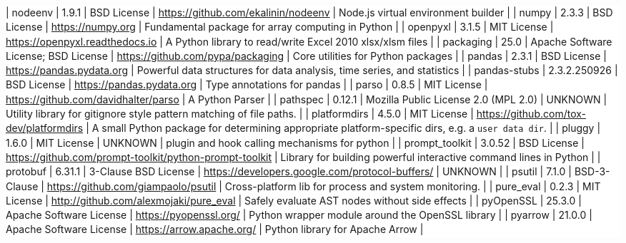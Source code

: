 | nodeenv                    | 1.9.1             | BSD License                                                                    | https://github.com/ekalinin/nodeenv                                  | Node.js virtual environment builder                                                                                                                                   |
| numpy                      | 2.3.3             | BSD License                                                                    | https://numpy.org                                                    | Fundamental package for array computing in Python                                                                                                                     |
| openpyxl                   | 3.1.5             | MIT License                                                                    | https://openpyxl.readthedocs.io                                      | A Python library to read/write Excel 2010 xlsx/xlsm files                                                                                                             |
| packaging                  | 25.0              | Apache Software License; BSD License                                           | https://github.com/pypa/packaging                                    | Core utilities for Python packages                                                                                                                                    |
| pandas                     | 2.3.1             | BSD License                                                                    | https://pandas.pydata.org                                            | Powerful data structures for data analysis, time series, and statistics                                                                                               |
| pandas-stubs               | 2.3.2.250926      | BSD License                                                                    | https://pandas.pydata.org                                            | Type annotations for pandas                                                                                                                                           |
| parso                      | 0.8.5             | MIT License                                                                    | https://github.com/davidhalter/parso                                 | A Python Parser                                                                                                                                                       |
| pathspec                   | 0.12.1            | Mozilla Public License 2.0 (MPL 2.0)                                           | UNKNOWN                                                              | Utility library for gitignore style pattern matching of file paths.                                                                                                   |
| platformdirs               | 4.5.0             | MIT License                                                                    | https://github.com/tox-dev/platformdirs                              | A small Python package for determining appropriate platform-specific dirs, e.g. a `user data dir`.                                                                    |
| pluggy                     | 1.6.0             | MIT License                                                                    | UNKNOWN                                                              | plugin and hook calling mechanisms for python                                                                                                                         |
| prompt_toolkit             | 3.0.52            | BSD License                                                                    | https://github.com/prompt-toolkit/python-prompt-toolkit              | Library for building powerful interactive command lines in Python                                                                                                     |
| protobuf                   | 6.31.1            | 3-Clause BSD License                                                           | https://developers.google.com/protocol-buffers/                      | UNKNOWN                                                                                                                                                               |
| psutil                     | 7.1.0             | BSD-3-Clause                                                                   | https://github.com/giampaolo/psutil                                  | Cross-platform lib for process and system monitoring.                                                                                                                 |
| pure_eval                  | 0.2.3             | MIT License                                                                    | http://github.com/alexmojaki/pure_eval                               | Safely evaluate AST nodes without side effects                                                                                                                        |
| pyOpenSSL                  | 25.3.0            | Apache Software License                                                        | https://pyopenssl.org/                                               | Python wrapper module around the OpenSSL library                                                                                                                      |
| pyarrow                    | 21.0.0            | Apache Software License                                                        | https://arrow.apache.org/                                            | Python library for Apache Arrow                                                                                                                                       |